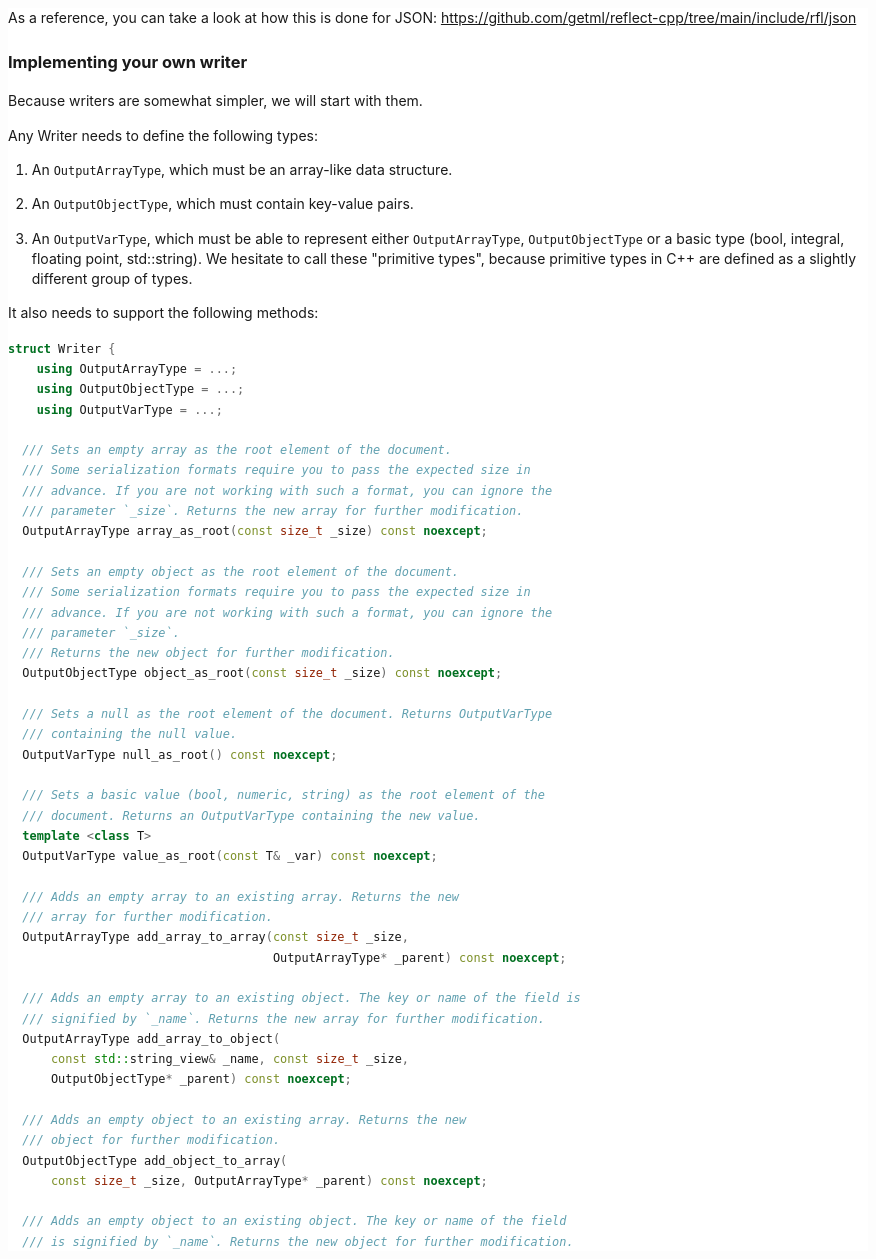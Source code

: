 As a reference, you can take a look at how this is done for JSON: https://github.com/getml/reflect-cpp/tree/main/include/rfl/json

### Implementing your own writer 

Because writers are somewhat simpler, we will start with them.

Any Writer needs to define the following types:

1. An `OutputArrayType`, which must be an array-like data structure.

2. An `OutputObjectType`, which must contain key-value pairs.

3. An `OutputVarType`, which must be able to represent either
   `OutputArrayType`, `OutputObjectType` or a basic type (bool, integral,
   floating point, std::string). We hesitate to call these "primitive types",
   because primitive types in C++ are defined as a slightly different group
   of types.

It also needs to support the following methods:

```cpp
struct Writer {
    using OutputArrayType = ...;
    using OutputObjectType = ...;
    using OutputVarType = ...;

  /// Sets an empty array as the root element of the document.
  /// Some serialization formats require you to pass the expected size in
  /// advance. If you are not working with such a format, you can ignore the
  /// parameter `_size`. Returns the new array for further modification.
  OutputArrayType array_as_root(const size_t _size) const noexcept;

  /// Sets an empty object as the root element of the document.
  /// Some serialization formats require you to pass the expected size in
  /// advance. If you are not working with such a format, you can ignore the
  /// parameter `_size`.
  /// Returns the new object for further modification.
  OutputObjectType object_as_root(const size_t _size) const noexcept;

  /// Sets a null as the root element of the document. Returns OutputVarType
  /// containing the null value.
  OutputVarType null_as_root() const noexcept;

  /// Sets a basic value (bool, numeric, string) as the root element of the
  /// document. Returns an OutputVarType containing the new value.
  template <class T>
  OutputVarType value_as_root(const T& _var) const noexcept;

  /// Adds an empty array to an existing array. Returns the new
  /// array for further modification.
  OutputArrayType add_array_to_array(const size_t _size,
                                     OutputArrayType* _parent) const noexcept;

  /// Adds an empty array to an existing object. The key or name of the field is
  /// signified by `_name`. Returns the new array for further modification.
  OutputArrayType add_array_to_object(
      const std::string_view& _name, const size_t _size,
      OutputObjectType* _parent) const noexcept;

  /// Adds an empty object to an existing array. Returns the new
  /// object for further modification.
  OutputObjectType add_object_to_array(
      const size_t _size, OutputArrayType* _parent) const noexcept;

  /// Adds an empty object to an existing object. The key or name of the field
  /// is signified by `_name`. Returns the new object for further modification.
```